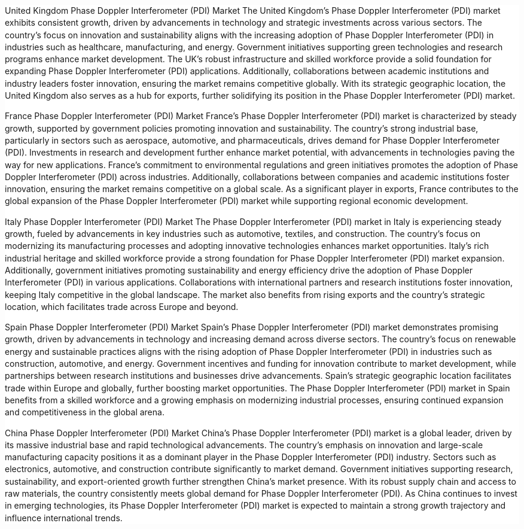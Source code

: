 United Kingdom Phase Doppler Interferometer (PDI) Market
The United Kingdom’s Phase Doppler Interferometer (PDI) market exhibits consistent growth, driven by advancements in technology and strategic investments across various sectors. The country’s focus on innovation and sustainability aligns with the increasing adoption of Phase Doppler Interferometer (PDI) in industries such as healthcare, manufacturing, and energy. Government initiatives supporting green technologies and research programs enhance market development. The UK’s robust infrastructure and skilled workforce provide a solid foundation for expanding Phase Doppler Interferometer (PDI) applications. Additionally, collaborations between academic institutions and industry leaders foster innovation, ensuring the market remains competitive globally. With its strategic geographic location, the United Kingdom also serves as a hub for exports, further solidifying its position in the Phase Doppler Interferometer (PDI) market.

France Phase Doppler Interferometer (PDI) Market
France’s Phase Doppler Interferometer (PDI) market is characterized by steady growth, supported by government policies promoting innovation and sustainability. The country’s strong industrial base, particularly in sectors such as aerospace, automotive, and pharmaceuticals, drives demand for Phase Doppler Interferometer (PDI). Investments in research and development further enhance market potential, with advancements in technologies paving the way for new applications. France’s commitment to environmental regulations and green initiatives promotes the adoption of Phase Doppler Interferometer (PDI) across industries. Additionally, collaborations between companies and academic institutions foster innovation, ensuring the market remains competitive on a global scale. As a significant player in exports, France contributes to the global expansion of the Phase Doppler Interferometer (PDI) market while supporting regional economic development.

Italy Phase Doppler Interferometer (PDI) Market
The Phase Doppler Interferometer (PDI) market in Italy is experiencing steady growth, fueled by advancements in key industries such as automotive, textiles, and construction. The country’s focus on modernizing its manufacturing processes and adopting innovative technologies enhances market opportunities. Italy’s rich industrial heritage and skilled workforce provide a strong foundation for Phase Doppler Interferometer (PDI) market expansion. Additionally, government initiatives promoting sustainability and energy efficiency drive the adoption of Phase Doppler Interferometer (PDI) in various applications. Collaborations with international partners and research institutions foster innovation, keeping Italy competitive in the global landscape. The market also benefits from rising exports and the country’s strategic location, which facilitates trade across Europe and beyond.

Spain Phase Doppler Interferometer (PDI) Market
Spain’s Phase Doppler Interferometer (PDI) market demonstrates promising growth, driven by advancements in technology and increasing demand across diverse sectors. The country’s focus on renewable energy and sustainable practices aligns with the rising adoption of Phase Doppler Interferometer (PDI) in industries such as construction, automotive, and energy. Government incentives and funding for innovation contribute to market development, while partnerships between research institutions and businesses drive advancements. Spain’s strategic geographic location facilitates trade within Europe and globally, further boosting market opportunities. The Phase Doppler Interferometer (PDI) market in Spain benefits from a skilled workforce and a growing emphasis on modernizing industrial processes, ensuring continued expansion and competitiveness in the global arena.

China Phase Doppler Interferometer (PDI) Market
China’s Phase Doppler Interferometer (PDI) market is a global leader, driven by its massive industrial base and rapid technological advancements. The country’s emphasis on innovation and large-scale manufacturing capacity positions it as a dominant player in the Phase Doppler Interferometer (PDI) industry. Sectors such as electronics, automotive, and construction contribute significantly to market demand. Government initiatives supporting research, sustainability, and export-oriented growth further strengthen China’s market presence. With its robust supply chain and access to raw materials, the country consistently meets global demand for Phase Doppler Interferometer (PDI). As China continues to invest in emerging technologies, its Phase Doppler Interferometer (PDI) market is expected to maintain a strong growth trajectory and influence international trends.
